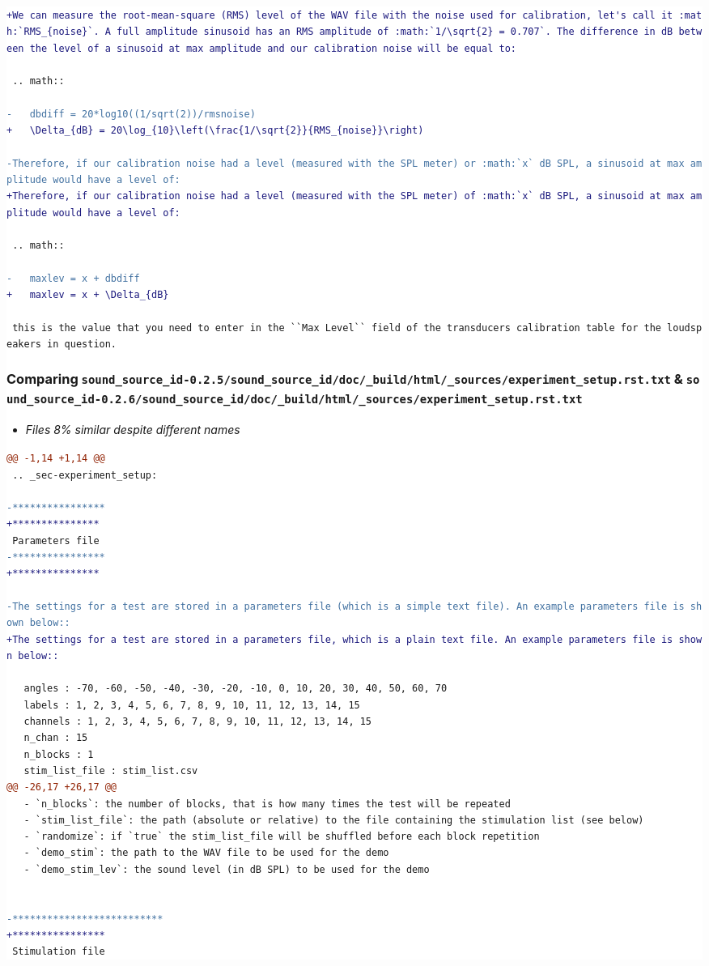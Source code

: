 ```diff
+We can measure the root-mean-square (RMS) level of the WAV file with the noise used for calibration, let's call it :math:`RMS_{noise}`. A full amplitude sinusoid has an RMS amplitude of :math:`1/\sqrt{2} = 0.707`. The difference in dB between the level of a sinusoid at max amplitude and our calibration noise will be equal to:
 
 .. math::
 
-   dbdiff = 20*log10((1/sqrt(2))/rmsnoise)
+   \Delta_{dB} = 20\log_{10}\left(\frac{1/\sqrt{2}}{RMS_{noise}}\right)
 
-Therefore, if our calibration noise had a level (measured with the SPL meter) or :math:`x` dB SPL, a sinusoid at max amplitude would have a level of:
+Therefore, if our calibration noise had a level (measured with the SPL meter) of :math:`x` dB SPL, a sinusoid at max amplitude would have a level of:
 
 .. math::
 
-   maxlev = x + dbdiff
+   maxlev = x + \Delta_{dB}
 
 this is the value that you need to enter in the ``Max Level`` field of the transducers calibration table for the loudspeakers in question.
```

### Comparing `sound_source_id-0.2.5/sound_source_id/doc/_build/html/_sources/experiment_setup.rst.txt` & `sound_source_id-0.2.6/sound_source_id/doc/_build/html/_sources/experiment_setup.rst.txt`

 * *Files 8% similar despite different names*

```diff
@@ -1,14 +1,14 @@
 .. _sec-experiment_setup:
 
-****************
+***************
 Parameters file
-****************
+***************
 
-The settings for a test are stored in a parameters file (which is a simple text file). An example parameters file is shown below::
+The settings for a test are stored in a parameters file, which is a plain text file. An example parameters file is shown below::
 
   angles : -70, -60, -50, -40, -30, -20, -10, 0, 10, 20, 30, 40, 50, 60, 70
   labels : 1, 2, 3, 4, 5, 6, 7, 8, 9, 10, 11, 12, 13, 14, 15
   channels : 1, 2, 3, 4, 5, 6, 7, 8, 9, 10, 11, 12, 13, 14, 15
   n_chan : 15
   n_blocks : 1
   stim_list_file : stim_list.csv
@@ -26,17 +26,17 @@
   - `n_blocks`: the number of blocks, that is how many times the test will be repeated
   - `stim_list_file`: the path (absolute or relative) to the file containing the stimulation list (see below)
   - `randomize`: if `true` the stim_list_file will be shuffled before each block repetition
   - `demo_stim`: the path to the WAV file to be used for the demo
   - `demo_stim_lev`: the sound level (in dB SPL) to be used for the demo
 
     
-**************************
+****************
 Stimulation file
```